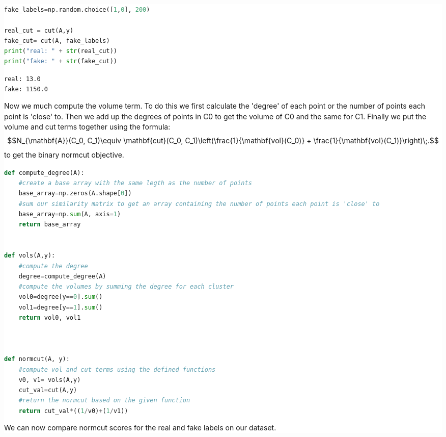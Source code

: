 
```python
fake_labels=np.random.choice([1,0], 200)

real_cut = cut(A,y)
fake_cut= cut(A, fake_labels)
print("real: " + str(real_cut))
print("fake: " + str(fake_cut))
```

    real: 13.0
    fake: 1150.0


Now we much compute the volume term. To do this we first calculate the 'degree' of each point or the number of points each point is 'close' to. Then we add up the degrees of points in C0 to get the volume of C0 and the same for C1. Finally we put the volume and cut terms together using the formula:
$$N_{\mathbf{A}}(C_0, C_1)\equiv \mathbf{cut}(C_0, C_1)\left(\frac{1}{\mathbf{vol}(C_0)} + \frac{1}{\mathbf{vol}(C_1)}\right)\;.$$
to get the binary normcut objective.


```python
def compute_degree(A):
    #create a base array with the same legth as the number of points
    base_array=np.zeros(A.shape[0])
    #sum our similarity matrix to get an array containing the number of points each point is 'close' to
    base_array=np.sum(A, axis=1)
    return base_array
    

def vols(A,y):
    #compute the degree
    degree=compute_degree(A)
    #compute the volumes by summing the degree for each cluster
    vol0=degree[y==0].sum()
    vol1=degree[y==1].sum()
    return vol0, vol1



def normcut(A, y):
    #compute vol and cut terms using the defined functions
    v0, v1= vols(A,y)
    cut_val=cut(A,y)
    #return the normcut based on the given function
    return cut_val*((1/v0)+(1/v1))
```


```python

```

We can now compare normcut scores for the real and fake labels on our dataset.
